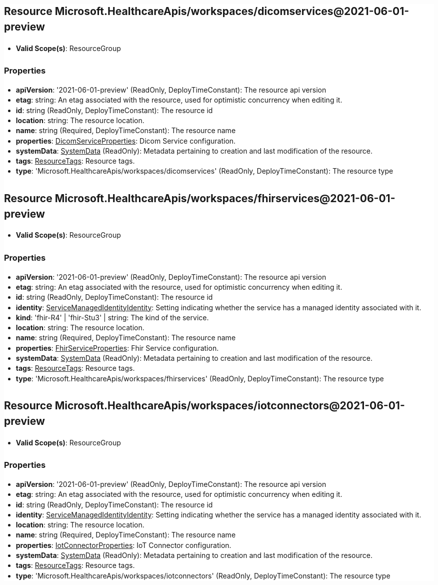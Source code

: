 ## Resource Microsoft.HealthcareApis/workspaces/dicomservices@2021-06-01-preview
* **Valid Scope(s)**: ResourceGroup
### Properties
* **apiVersion**: '2021-06-01-preview' (ReadOnly, DeployTimeConstant): The resource api version
* **etag**: string: An etag associated with the resource, used for optimistic concurrency when editing it.
* **id**: string (ReadOnly, DeployTimeConstant): The resource id
* **location**: string: The resource location.
* **name**: string (Required, DeployTimeConstant): The resource name
* **properties**: [DicomServiceProperties](#dicomserviceproperties): Dicom Service configuration.
* **systemData**: [SystemData](#systemdata) (ReadOnly): Metadata pertaining to creation and last modification of the resource.
* **tags**: [ResourceTags](#resourcetags): Resource tags.
* **type**: 'Microsoft.HealthcareApis/workspaces/dicomservices' (ReadOnly, DeployTimeConstant): The resource type

## Resource Microsoft.HealthcareApis/workspaces/fhirservices@2021-06-01-preview
* **Valid Scope(s)**: ResourceGroup
### Properties
* **apiVersion**: '2021-06-01-preview' (ReadOnly, DeployTimeConstant): The resource api version
* **etag**: string: An etag associated with the resource, used for optimistic concurrency when editing it.
* **id**: string (ReadOnly, DeployTimeConstant): The resource id
* **identity**: [ServiceManagedIdentityIdentity](#servicemanagedidentityidentity): Setting indicating whether the service has a managed identity associated with it.
* **kind**: 'fhir-R4' | 'fhir-Stu3' | string: The kind of the service.
* **location**: string: The resource location.
* **name**: string (Required, DeployTimeConstant): The resource name
* **properties**: [FhirServiceProperties](#fhirserviceproperties): Fhir Service configuration.
* **systemData**: [SystemData](#systemdata) (ReadOnly): Metadata pertaining to creation and last modification of the resource.
* **tags**: [ResourceTags](#resourcetags): Resource tags.
* **type**: 'Microsoft.HealthcareApis/workspaces/fhirservices' (ReadOnly, DeployTimeConstant): The resource type

## Resource Microsoft.HealthcareApis/workspaces/iotconnectors@2021-06-01-preview
* **Valid Scope(s)**: ResourceGroup
### Properties
* **apiVersion**: '2021-06-01-preview' (ReadOnly, DeployTimeConstant): The resource api version
* **etag**: string: An etag associated with the resource, used for optimistic concurrency when editing it.
* **id**: string (ReadOnly, DeployTimeConstant): The resource id
* **identity**: [ServiceManagedIdentityIdentity](#servicemanagedidentityidentity): Setting indicating whether the service has a managed identity associated with it.
* **location**: string: The resource location.
* **name**: string (Required, DeployTimeConstant): The resource name
* **properties**: [IotConnectorProperties](#iotconnectorproperties): IoT Connector configuration.
* **systemData**: [SystemData](#systemdata) (ReadOnly): Metadata pertaining to creation and last modification of the resource.
* **tags**: [ResourceTags](#resourcetags): Resource tags.
* **type**: 'Microsoft.HealthcareApis/workspaces/iotconnectors' (ReadOnly, DeployTimeConstant): The resource type
